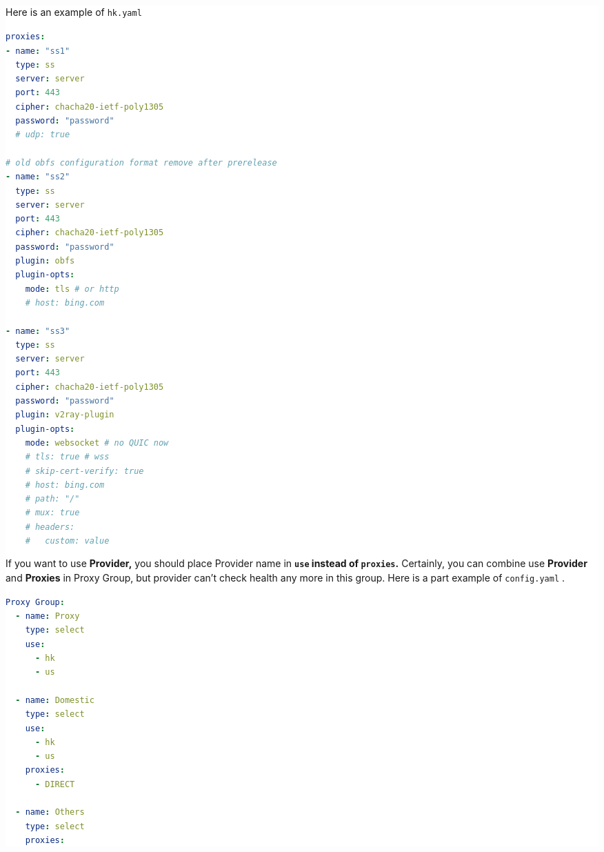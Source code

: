 Here is an example of `hk.yaml`

```yaml
proxies:
- name: "ss1"
  type: ss
  server: server
  port: 443
  cipher: chacha20-ietf-poly1305
  password: "password"
  # udp: true

# old obfs configuration format remove after prerelease
- name: "ss2"
  type: ss
  server: server
  port: 443
  cipher: chacha20-ietf-poly1305
  password: "password"
  plugin: obfs
  plugin-opts:
    mode: tls # or http
    # host: bing.com

- name: "ss3"
  type: ss
  server: server
  port: 443
  cipher: chacha20-ietf-poly1305
  password: "password"
  plugin: v2ray-plugin
  plugin-opts:
    mode: websocket # no QUIC now
    # tls: true # wss
    # skip-cert-verify: true
    # host: bing.com
    # path: "/"
    # mux: true
    # headers:
    #   custom: value
```

If you want to use **Provider,** you should place Provider name in **`use` instead of `proxies`.** Certainly, you can combine use **Provider** and **Proxies** in Proxy Group, but provider can’t check health any more in this group. Here is a part example of `config.yaml` .

```yaml
Proxy Group: 
  - name: Proxy
    type: select
    use:
      - hk
      - us

  - name: Domestic
    type: select
    use:
      - hk
      - us
    proxies:
      - DIRECT

  - name: Others
    type: select
    proxies:
```